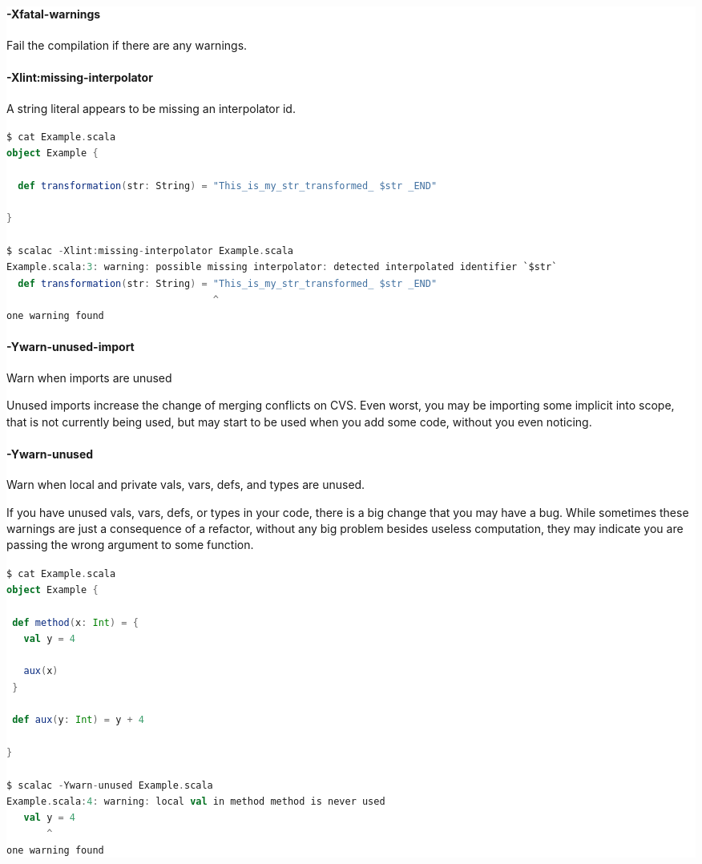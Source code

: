 #### -Xfatal-warnings
Fail the compilation if there are any warnings.

#### -Xlint:missing-interpolator
A string literal appears to be missing an interpolator id.

~~~scala
$ cat Example.scala
object Example {

  def transformation(str: String) = "This_is_my_str_transformed_ $str _END"

}

$ scalac -Xlint:missing-interpolator Example.scala
Example.scala:3: warning: possible missing interpolator: detected interpolated identifier `$str`
  def transformation(str: String) = "This_is_my_str_transformed_ $str _END"
                                    ^
one warning found
~~~


#### -Ywarn-unused-import
Warn when imports are unused

Unused imports increase the change of merging conflicts on CVS. Even worst, you may be importing some implicit into scope, that is not currently being used, but may start to be used when you add some code, without you even noticing.


#### -Ywarn-unused
Warn when local and private vals, vars, defs, and types are unused.

If you have unused vals, vars, defs, or types in your code, there is a big change that you may have a bug. While sometimes these warnings are just a consequence of a refactor, without any big problem besides useless computation, they may indicate you are passing the wrong argument to some function.

~~~scala
$ cat Example.scala
object Example {

 def method(x: Int) = {
   val y = 4

   aux(x)
 }

 def aux(y: Int) = y + 4

}

$ scalac -Ywarn-unused Example.scala
Example.scala:4: warning: local val in method method is never used
   val y = 4
       ^
one warning found
~~~
